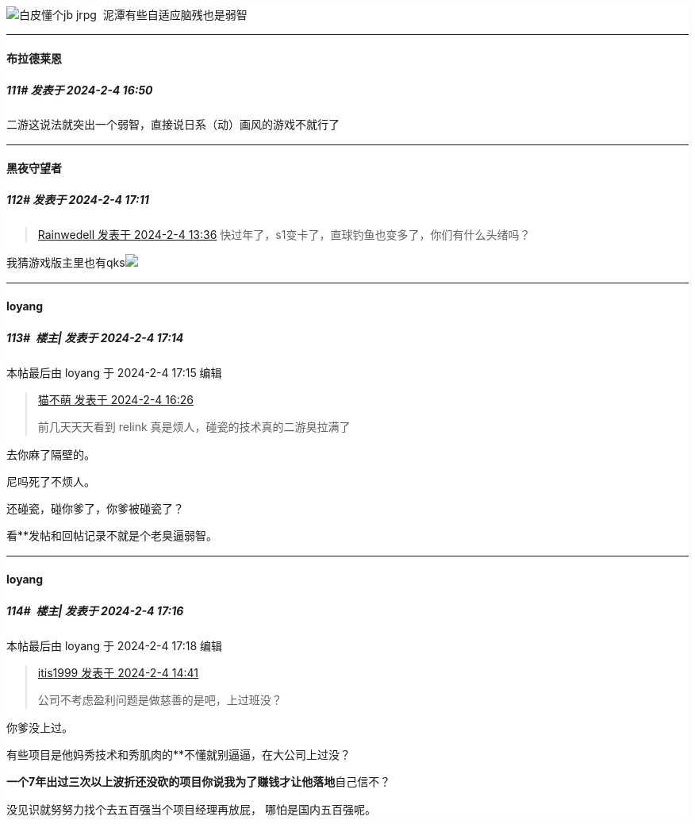 <img src="https://static.saraba1st.com/image/smiley/face2017/001.png" referrerpolicy="no-referrer">白皮懂个jb jrpg  泥潭有些自适应脑残也是弱智

*****

####  布拉德莱恩  
##### 111#       发表于 2024-2-4 16:50

二游这说法就突出一个弱智，直接说日系（动）画风的游戏不就行了


*****

####  黑夜守望者  
##### 112#       发表于 2024-2-4 17:11

<blockquote><a href="httphttps://bbs.saraba1st.com/2b/forum.php?mod=redirect&amp;goto=findpost&amp;pid=63878388&amp;ptid=2170790" target="_blank">Rainwedell 发表于 2024-2-4 13:36</a>
快过年了，s1变卡了，直球钓鱼也变多了，你们有什么头绪吗？</blockquote>
我猜游戏版主里也有qks<img src="https://static.saraba1st.com/image/smiley/face2017/065.png" referrerpolicy="no-referrer">


*****

####  loyang  
##### 113#         楼主| 发表于 2024-2-4 17:14

 本帖最后由 loyang 于 2024-2-4 17:15 编辑 
<blockquote><a href="httphttps://bbs.saraba1st.com/2b/forum.php?mod=redirect&amp;goto=findpost&amp;pid=63879991&amp;ptid=2170790" target="_blank">猫不萌 发表于 2024-2-4 16:26</a>

前几天天天看到 relink 真是烦人，碰瓷的技术真的二游臭拉满了</blockquote>
去你麻了隔壁的。

尼吗死了不烦人。

还碰瓷，碰你爹了，你爹被碰瓷了？

看**发帖和回帖记录不就是个老臭逼弱智。

*****

####  loyang  
##### 114#         楼主| 发表于 2024-2-4 17:16

 本帖最后由 loyang 于 2024-2-4 17:18 编辑 
<blockquote><a href="httphttps://bbs.saraba1st.com/2b/forum.php?mod=redirect&amp;goto=findpost&amp;pid=63878986&amp;ptid=2170790" target="_blank">itis1999 发表于 2024-2-4 14:41</a>

公司不考虑盈利问题是做慈善的是吧，上过班没？</blockquote>
你爹没上过。

有些项目是他妈秀技术和秀肌肉的**不懂就别逼逼，在大公司上过没？

**一个7年出过三次以上波折还没砍的项目你说我为了赚钱才让他落地**自己信不？

没见识就努努力找个去五百强当个项目经理再放屁， 哪怕是国内五百强呢。
